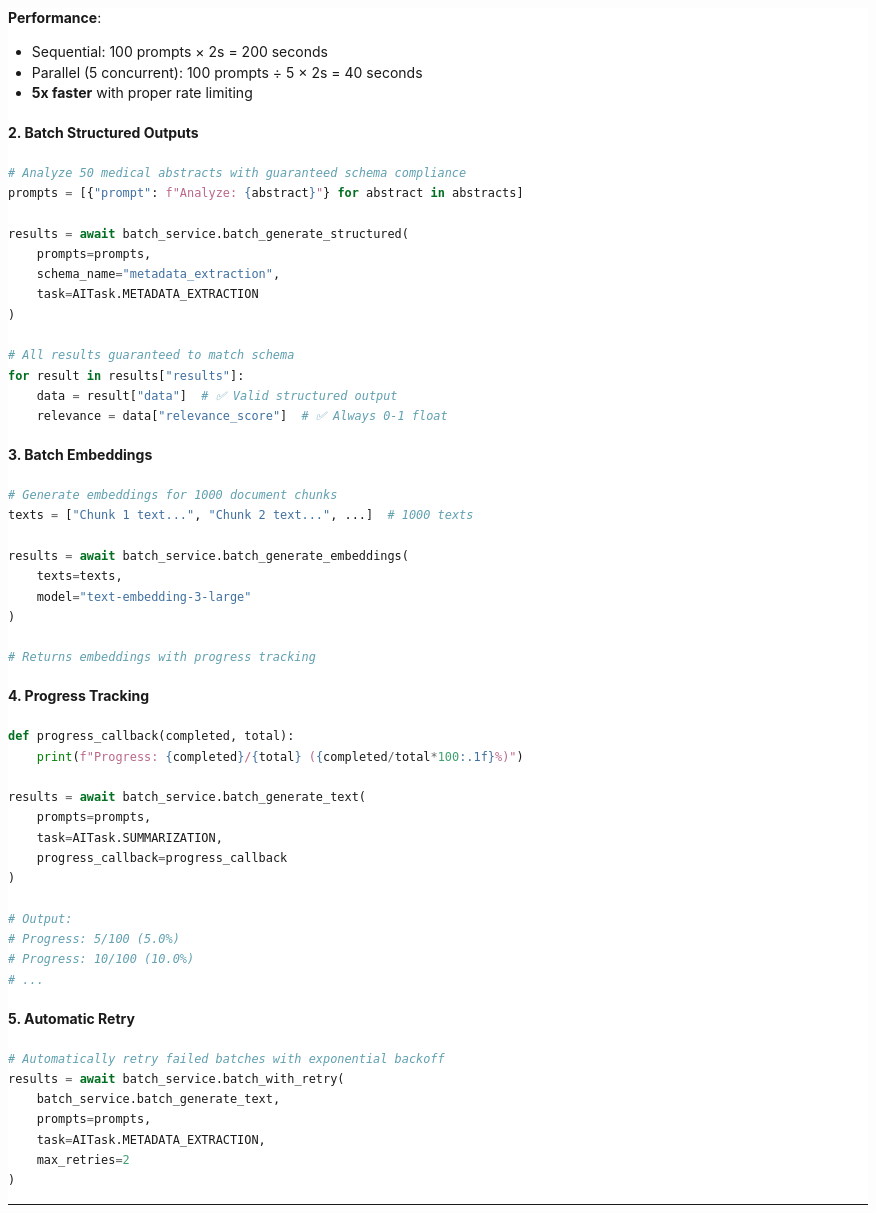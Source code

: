 **Performance**:
- Sequential: 100 prompts × 2s = 200 seconds
- Parallel (5 concurrent): 100 prompts ÷ 5 × 2s = 40 seconds
- **5x faster** with proper rate limiting

#### 2. Batch Structured Outputs
```python
# Analyze 50 medical abstracts with guaranteed schema compliance
prompts = [{"prompt": f"Analyze: {abstract}"} for abstract in abstracts]

results = await batch_service.batch_generate_structured(
    prompts=prompts,
    schema_name="metadata_extraction",
    task=AITask.METADATA_EXTRACTION
)

# All results guaranteed to match schema
for result in results["results"]:
    data = result["data"]  # ✅ Valid structured output
    relevance = data["relevance_score"]  # ✅ Always 0-1 float
```

#### 3. Batch Embeddings
```python
# Generate embeddings for 1000 document chunks
texts = ["Chunk 1 text...", "Chunk 2 text...", ...]  # 1000 texts

results = await batch_service.batch_generate_embeddings(
    texts=texts,
    model="text-embedding-3-large"
)

# Returns embeddings with progress tracking
```

#### 4. Progress Tracking
```python
def progress_callback(completed, total):
    print(f"Progress: {completed}/{total} ({completed/total*100:.1f}%)")

results = await batch_service.batch_generate_text(
    prompts=prompts,
    task=AITask.SUMMARIZATION,
    progress_callback=progress_callback
)

# Output:
# Progress: 5/100 (5.0%)
# Progress: 10/100 (10.0%)
# ...
```

#### 5. Automatic Retry
```python
# Automatically retry failed batches with exponential backoff
results = await batch_service.batch_with_retry(
    batch_service.batch_generate_text,
    prompts=prompts,
    task=AITask.METADATA_EXTRACTION,
    max_retries=2
)
```

---